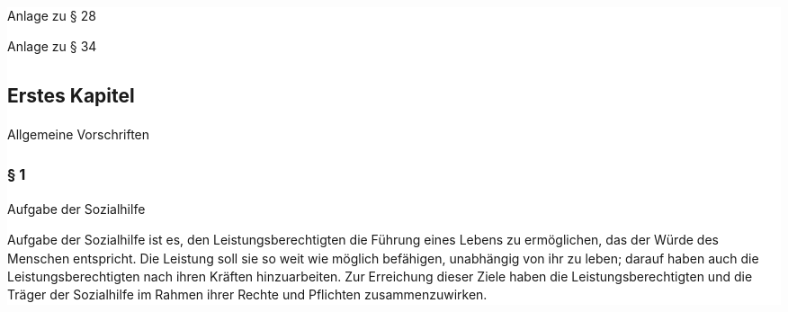 </td>

</tr>

</tbody>

</table>

  
  
Anlage zu § 28

</div>

<div class="jurAbsatz">

Anlage zu § 34

</div>

</div>

</div>

</div>

<span id="BJNR302300003BJNG000100000.html"></span>

## Erstes Kapitel  
Allgemeine Vorschriften

<span id="BJNR302300003BJNE000200000.html"></span>

### § 1  
Aufgabe der Sozialhilfe

<div>

<div class="jnhtml">

<div>

<div class="jurAbsatz">

Aufgabe der Sozialhilfe ist es, den Leistungsberechtigten die Führung
eines Lebens zu ermöglichen, das der Würde des Menschen entspricht. Die
Leistung soll sie so weit wie möglich befähigen, unabhängig von ihr zu
leben; darauf haben auch die Leistungsberechtigten nach ihren Kräften
hinzuarbeiten. Zur Erreichung dieser Ziele haben die
Leistungsberechtigten und die Träger der Sozialhilfe im Rahmen ihrer
Rechte und Pflichten zusammenzuwirken.

</div>

</div>

</div>

</div>

<span id="BJNR302300003BJNE000300000.html"></span>

